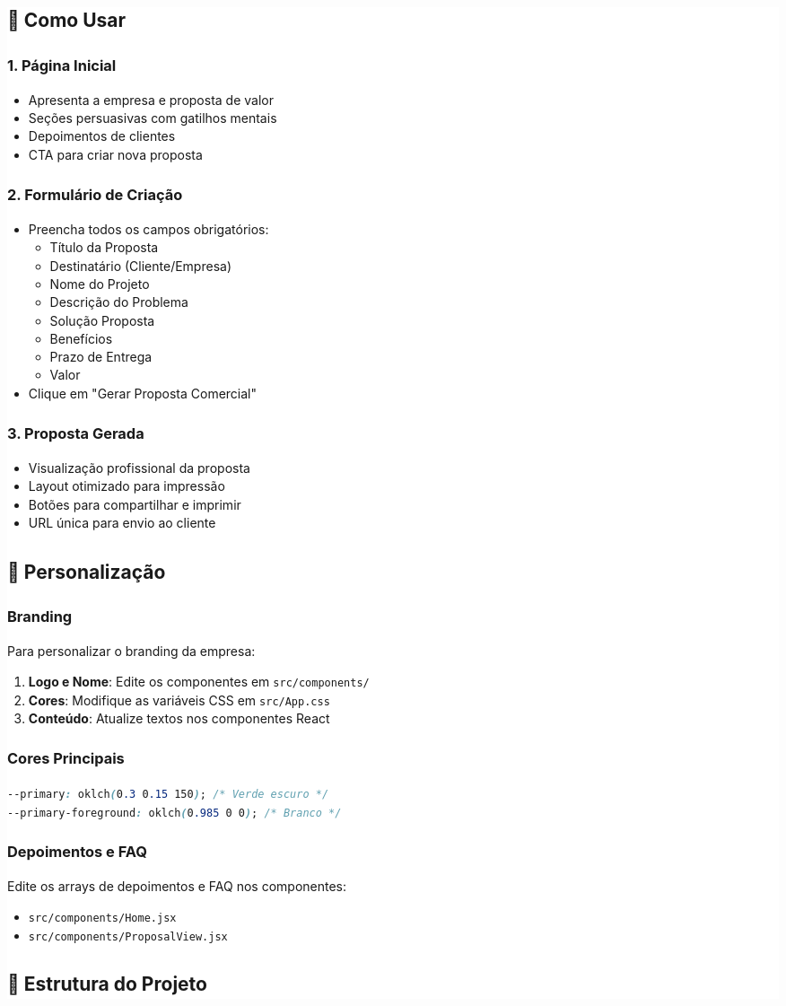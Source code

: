 ## 📱 Como Usar

### 1. Página Inicial
- Apresenta a empresa e proposta de valor
- Seções persuasivas com gatilhos mentais
- Depoimentos de clientes
- CTA para criar nova proposta

### 2. Formulário de Criação
- Preencha todos os campos obrigatórios:
  - Título da Proposta
  - Destinatário (Cliente/Empresa)
  - Nome do Projeto
  - Descrição do Problema
  - Solução Proposta
  - Benefícios
  - Prazo de Entrega
  - Valor
- Clique em "Gerar Proposta Comercial"

### 3. Proposta Gerada
- Visualização profissional da proposta
- Layout otimizado para impressão
- Botões para compartilhar e imprimir
- URL única para envio ao cliente

## 🎨 Personalização

### Branding
Para personalizar o branding da empresa:

1. **Logo e Nome**: Edite os componentes em `src/components/`
2. **Cores**: Modifique as variáveis CSS em `src/App.css`
3. **Conteúdo**: Atualize textos nos componentes React

### Cores Principais
```css
--primary: oklch(0.3 0.15 150); /* Verde escuro */
--primary-foreground: oklch(0.985 0 0); /* Branco */
```

### Depoimentos e FAQ
Edite os arrays de depoimentos e FAQ nos componentes:
- `src/components/Home.jsx`
- `src/components/ProposalView.jsx`

## 📁 Estrutura do Projeto
